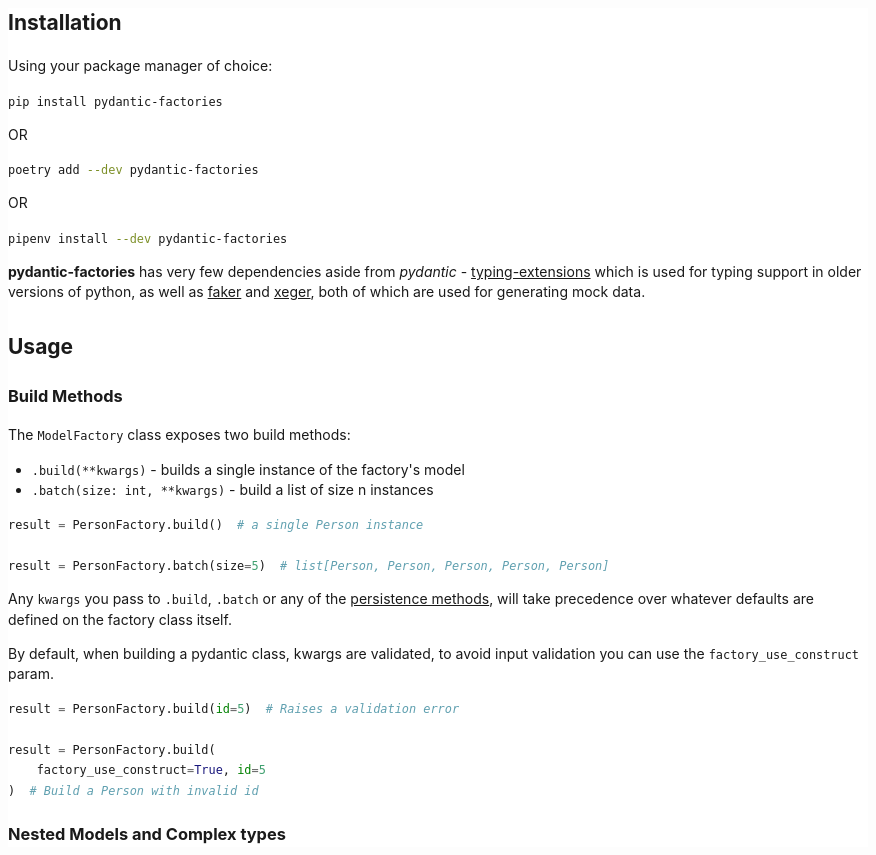 ## Installation

Using your package manager of choice:

```sh
pip install pydantic-factories
```

OR

```sh
poetry add --dev pydantic-factories
```

OR

```sh
pipenv install --dev pydantic-factories
```

**pydantic-factories** has very few dependencies aside from _pydantic_ - [
typing-extensions](https://github.com/python/typing/blob/master/typing_extensions/README.rst) which is used for typing
support in older versions of python, as well as [faker](https://github.com/joke2k/faker)
and [xeger](https://github.com/crdoconnor/xeger), both of which are used for generating mock data.

## Usage

### Build Methods

The `ModelFactory` class exposes two build methods:

- `.build(**kwargs)` - builds a single instance of the factory's model
- `.batch(size: int, **kwargs)` - build a list of size n instances

```python
result = PersonFactory.build()  # a single Person instance

result = PersonFactory.batch(size=5)  # list[Person, Person, Person, Person, Person]
```

Any `kwargs` you pass to `.build`, `.batch` or any of the [persistence methods](#persistence), will take precedence over
whatever defaults are defined on the factory class itself.

By default, when building a pydantic class, kwargs are validated, to avoid input validation you can use the `factory_use_construct` param.

```python
result = PersonFactory.build(id=5)  # Raises a validation error

result = PersonFactory.build(
    factory_use_construct=True, id=5
)  # Build a Person with invalid id
```

### Nested Models and Complex types
